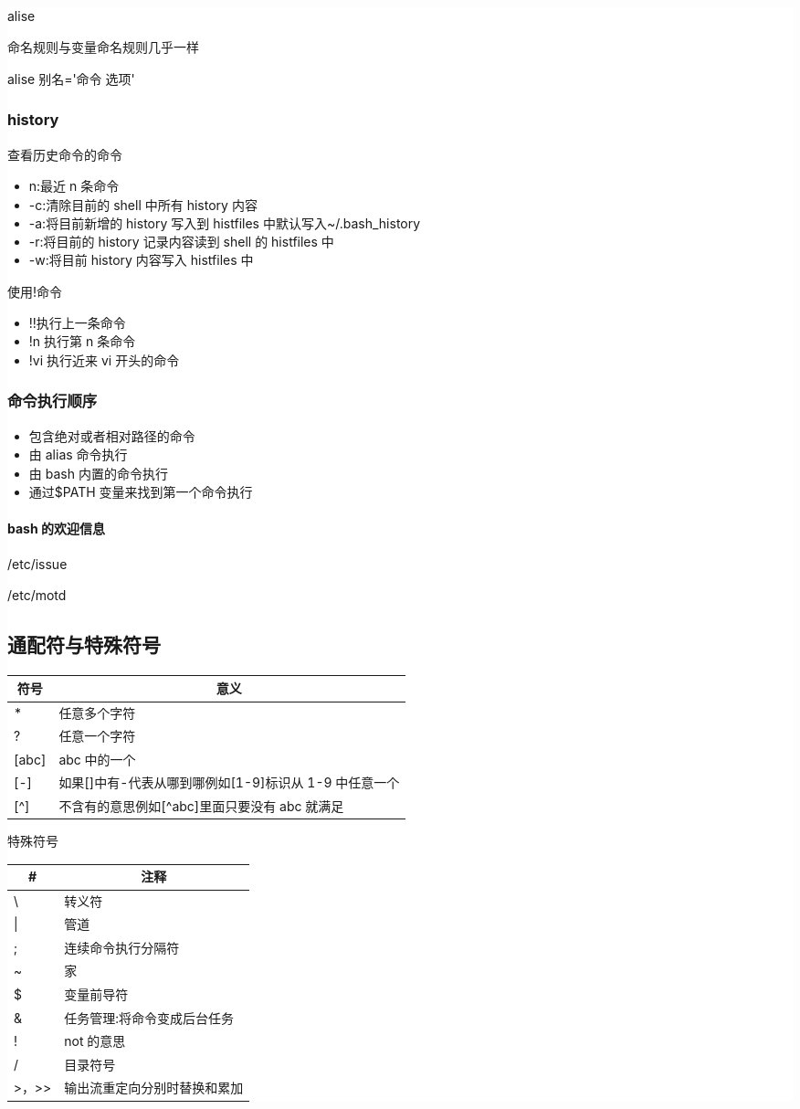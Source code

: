 alise

命名规则与变量命名规则几乎一样

alise 别名='命令 选项'

### history

查看历史命令的命令

- n:最近 n 条命令
- -c:清除目前的 shell 中所有 history 内容
- -a:将目前新增的 history 写入到 histfiles 中默认写入~/.bash_history
- -r:将目前的 history 记录内容读到 shell 的 histfiles 中
- -w:将目前 history 内容写入 histfiles 中

使用!命令

- !!执行上一条命令
- !n 执行第 n 条命令
- !vi 执行近来 vi 开头的命令

### 命令执行顺序

- 包含绝对或者相对路径的命令
- 由 alias 命令执行
- 由 bash 内置的命令执行
- 通过$PATH 变量来找到第一个命令执行

#### bash 的欢迎信息

/etc/issue

/etc/motd

## 通配符与特殊符号

| 符号  | 意义                                                  |
| ----- | ----------------------------------------------------- |
| \*    | 任意多个字符                                          |
| ?     | 任意一个字符                                          |
| [abc] | abc 中的一个                                          |
| [-]   | 如果[]中有-代表从哪到哪例如[1-9]标识从 1-9 中任意一个 |
| [^]   | 不含有的意思例如[\^abc]里面只要没有 abc 就满足        |

特殊符号

| #     | 注释                                            |
| ----- | ----------------------------------------------- |
| \     | 转义符                                          |
| \|    | 管道                                            |
| ;     | 连续命令执行分隔符                              |
| ~     | 家                                              |
| $     | 变量前导符                                      |
| &     | 任务管理:将命令变成后台任务                     |
| !     | not 的意思                                      |
| /     | 目录符号                                        |
| >，>> | 输出流重定向分别时替换和累加                    |